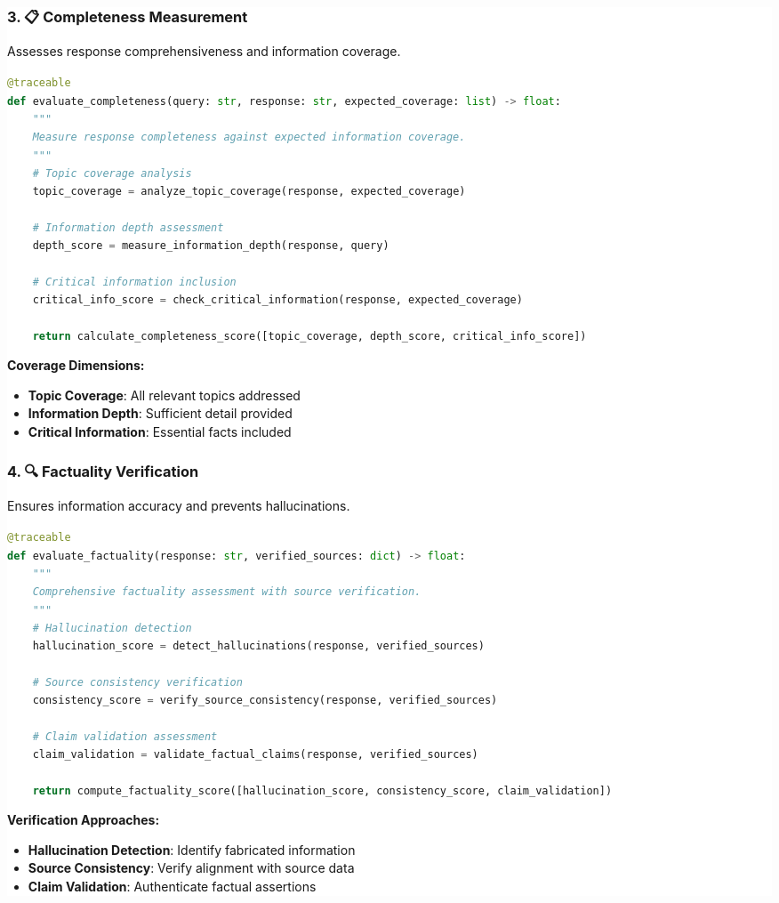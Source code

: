 ### **3. 📋 Completeness Measurement**

Assesses response comprehensiveness and information coverage.

```python
@traceable
def evaluate_completeness(query: str, response: str, expected_coverage: list) -> float:
    """
    Measure response completeness against expected information coverage.
    """
    # Topic coverage analysis
    topic_coverage = analyze_topic_coverage(response, expected_coverage)
    
    # Information depth assessment
    depth_score = measure_information_depth(response, query)
    
    # Critical information inclusion
    critical_info_score = check_critical_information(response, expected_coverage)
    
    return calculate_completeness_score([topic_coverage, depth_score, critical_info_score])
```

**Coverage Dimensions:**
- **Topic Coverage**: All relevant topics addressed
- **Information Depth**: Sufficient detail provided
- **Critical Information**: Essential facts included

### **4. 🔍 Factuality Verification**

Ensures information accuracy and prevents hallucinations.

```python
@traceable
def evaluate_factuality(response: str, verified_sources: dict) -> float:
    """
    Comprehensive factuality assessment with source verification.
    """
    # Hallucination detection
    hallucination_score = detect_hallucinations(response, verified_sources)
    
    # Source consistency verification
    consistency_score = verify_source_consistency(response, verified_sources)
    
    # Claim validation assessment
    claim_validation = validate_factual_claims(response, verified_sources)
    
    return compute_factuality_score([hallucination_score, consistency_score, claim_validation])
```

**Verification Approaches:**
- **Hallucination Detection**: Identify fabricated information
- **Source Consistency**: Verify alignment with source data
- **Claim Validation**: Authenticate factual assertions
